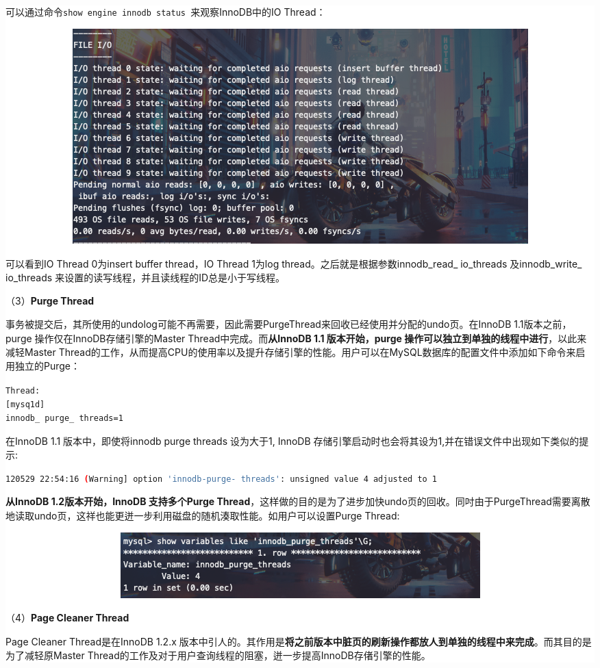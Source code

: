可以通过命令`show engine innodb status `来观察InnoDB中的IO Thread：

<center><img src="assets/image-20221117194322977.png" ></center>

可以看到IO Thread 0为insert buffer thread，IO Thread 1为log thread。之后就是根据参数innodb_read_ io_threads 及innodb_write_ io_threads 来设置的读写线程，并且读线程的ID总是小于写线程。



（3）**Purge Thread**

事务被提交后，其所使用的undolog可能不再需要，因此需要PurgeThread来回收已经使用并分配的undo页。在InnoDB 1.1版本之前，purge 操作仅在InnoDB存储引擎的Master Thread中完成。而**从InnoDB 1.1 版本开始，purge 操作可以独立到单独的线程中进行**，以此来减轻Master Thread的工作，从而提高CPU的使用率以及提升存储引擎的性能。用户可以在MySQL数据库的配置文件中添加如下命令来启用独立的Purge：

```bash
Thread:
[mysq1d]
innodb_ purge_ threads=1
```

在InnoDB 1.1 版本中，即使将innodb purge threads 设为大于1, InnoDB 存储引擎启动时也会将其设为1,并在错误文件中出现如下类似的提示:
```bash
120529 22:54:16 (Warning] option 'innodb-purge- threads': unsigned value 4 adjusted to 1
```

**从InnoDB 1.2版本开始，InnoDB 支持多个Purge Thread**，这样做的目的是为了进步加快undo页的回收。同吋由于PurgeThread需要离散地读取undo页，这祥也能更迸一步利用磁盘的随机湊取性能。如用户可以设置Purge Thread:

<center><img src="assets/image-20221117194947903.png" ></center>



（4）**Page Cleaner Thread**

Page Cleaner Thread是在InnoDB 1.2.x 版本中引人的。其作用是**将之前版本中脏页的刷新操作都放人到单独的线程中来完成**。而其目的是为了减轻原Master Thread的工作及对于用户查询线程的阻塞，迸一步提高InnoDB存偖引擎的性能。
